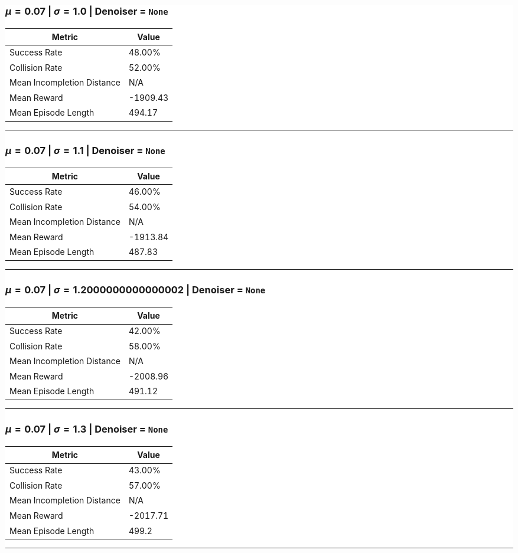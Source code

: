 ### $\mu = 0.07$ | $\sigma = 1.0$ | Denoiser = `None`

| Metric                     | Value    |
|----------------------------|----------|
| Success Rate               | 48.00%   |
| Collision Rate             | 52.00%   |
| Mean Incompletion Distance | N/A      |
| Mean Reward                | -1909.43 |
| Mean Episode Length        | 494.17   |
---

### $\mu = 0.07$ | $\sigma = 1.1$ | Denoiser = `None`

| Metric                     | Value    |
|----------------------------|----------|
| Success Rate               | 46.00%   |
| Collision Rate             | 54.00%   |
| Mean Incompletion Distance | N/A      |
| Mean Reward                | -1913.84 |
| Mean Episode Length        | 487.83   |
---

### $\mu = 0.07$ | $\sigma = 1.2000000000000002$ | Denoiser = `None`

| Metric                     | Value    |
|----------------------------|----------|
| Success Rate               | 42.00%   |
| Collision Rate             | 58.00%   |
| Mean Incompletion Distance | N/A      |
| Mean Reward                | -2008.96 |
| Mean Episode Length        | 491.12   |
---

### $\mu = 0.07$ | $\sigma = 1.3$ | Denoiser = `None`

| Metric                     | Value    |
|----------------------------|----------|
| Success Rate               | 43.00%   |
| Collision Rate             | 57.00%   |
| Mean Incompletion Distance | N/A      |
| Mean Reward                | -2017.71 |
| Mean Episode Length        | 499.2    |
---
